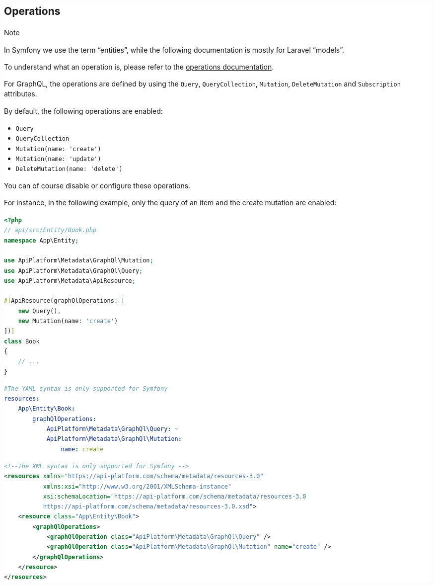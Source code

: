 ## Operations

> [!NOTE]
> In Symfony we use the term “entities”, while the following documentation is mostly for Laravel “models”.

To understand what an operation is, please refer to the [operations documentation](operations.md).

For GraphQL, the operations are defined by using the `Query`, `QueryCollection`, `Mutation`, `DeleteMutation` and `Subscription` attributes.

By default, the following operations are enabled:

* `Query`
* `QueryCollection`
* `Mutation(name: 'create')`
* `Mutation(name: 'update')`
* `DeleteMutation(name: 'delete')`

You can of course disable or configure these operations.

For instance, in the following example, only the query of an item and the create mutation are enabled:

<code-selector>

```php
<?php
// api/src/Entity/Book.php
namespace App\Entity;

use ApiPlatform\Metadata\GraphQl\Mutation;
use ApiPlatform\Metadata\GraphQl\Query;
use ApiPlatform\Metadata\ApiResource;

#[ApiResource(graphQlOperations: [
    new Query(),
    new Mutation(name: 'create')
])]
class Book
{
    // ...
}
```

```yaml
#The YAML syntax is only supported for Symfony
resources:
    App\Entity\Book:
        graphQlOperations:
            ApiPlatform\Metadata\GraphQl\Query: ~
            ApiPlatform\Metadata\GraphQl\Mutation:
                name: create
```

```xml
<!--The XML syntax is only supported for Symfony -->
<resources xmlns="https://api-platform.com/schema/metadata/resources-3.0"
           xmlns:xsi="http://www.w3.org/2001/XMLSchema-instance"
           xsi:schemaLocation="https://api-platform.com/schema/metadata/resources-3.0
           https://api-platform.com/schema/metadata/resources-3.0.xsd">
    <resource class="App\Entity\Book">
        <graphQlOperations>
            <graphQlOperation class="ApiPlatform\Metadata\GraphQl\Query" />
            <graphQlOperation class="ApiPlatform\Metadata\GraphQl\Mutation" name="create" />
        </graphQlOperations>
    </resource>
</resources>
```